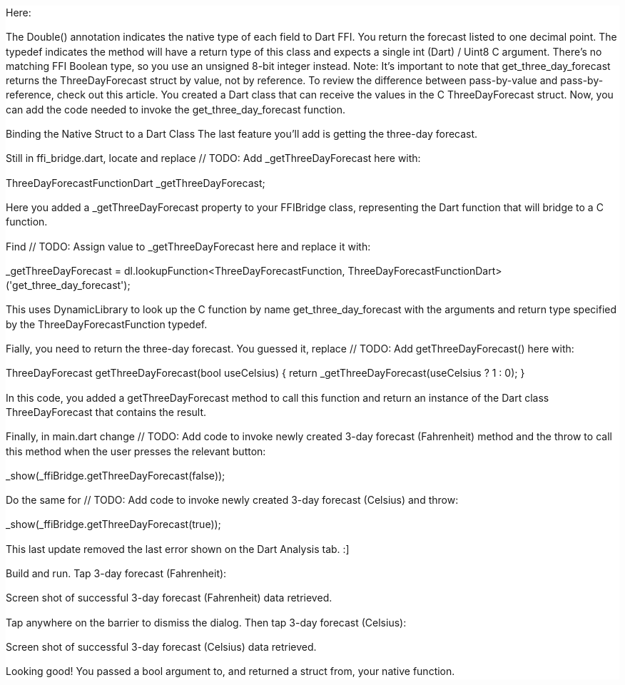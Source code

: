 Here:

The Double() annotation indicates the native type of each field to Dart FFI.
You return the forecast listed to one decimal point.
The typedef indicates the method will have a return type of this class and expects a single int (Dart) / Uint8 C argument. There’s no matching FFI Boolean type, so you use an unsigned 8-bit integer instead.
Note: It’s important to note that get_three_day_forecast returns the ThreeDayForecast struct by value, not by reference. To review the difference between pass-by-value and pass-by-reference, check out this article.
You created a Dart class that can receive the values in the C ThreeDayForecast struct. Now, you can add the code needed to invoke the get_three_day_forecast function.

Binding the Native Struct to a Dart Class
The last feature you’ll add is getting the three-day forecast.

Still in ffi_bridge.dart, locate and replace // TODO: Add _getThreeDayForecast here with:

ThreeDayForecastFunctionDart _getThreeDayForecast;

Here you added a _getThreeDayForecast property to your FFIBridge class, representing the Dart function that will bridge to a C function.

Find // TODO: Assign value to _getThreeDayForecast here and replace it with:

_getThreeDayForecast = dl.lookupFunction<ThreeDayForecastFunction,
        ThreeDayForecastFunctionDart>('get_three_day_forecast');

This uses DynamicLibrary to look up the C function by name get_three_day_forecast with the arguments and return type specified by the ThreeDayForecastFunction typedef.

Fially, you need to return the three-day forecast. You guessed it, replace // TODO: Add getThreeDayForecast() here with:

ThreeDayForecast getThreeDayForecast(bool useCelsius) {
    return _getThreeDayForecast(useCelsius ? 1 : 0);
}

In this code, you added a getThreeDayForecast method to call this function and return an instance of the Dart class ThreeDayForecast that contains the result.

Finally, in main.dart change // TODO: Add code to invoke newly created 3-day forecast (Fahrenheit) method and the throw to call this method when the user presses the relevant button:

_show(_ffiBridge.getThreeDayForecast(false));

Do the same for // TODO: Add code to invoke newly created 3-day forecast (Celsius) and throw:

_show(_ffiBridge.getThreeDayForecast(true));

This last update removed the last error shown on the Dart Analysis tab. :]

Build and run. Tap 3-day forecast (Fahrenheit):

Screen shot of successful 3-day forecast (Fahrenheit) data retrieved.

Tap anywhere on the barrier to dismiss the dialog. Then tap 3-day forecast (Celsius):

Screen shot of successful 3-day forecast (Celsius) data retrieved.

Looking good! You passed a bool argument to, and returned a struct from, your native function.
